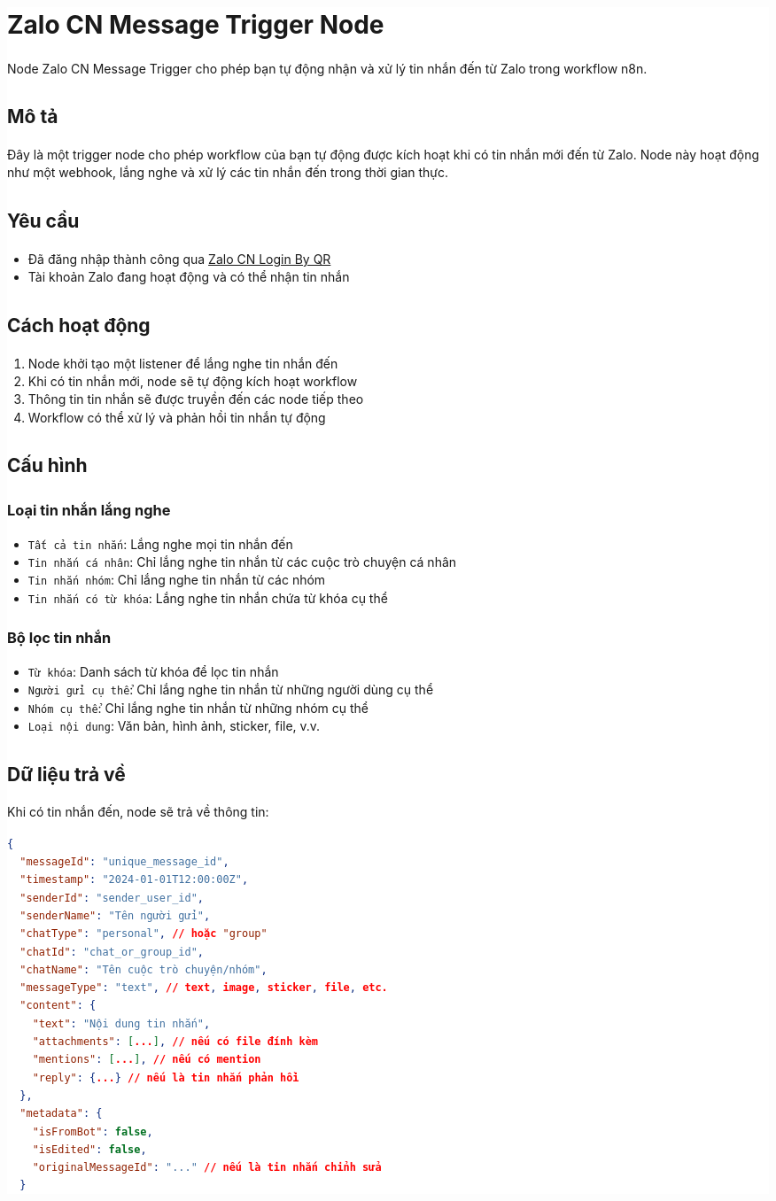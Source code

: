 # Zalo CN Message Trigger Node

Node Zalo CN Message Trigger cho phép bạn tự động nhận và xử lý tin nhắn đến từ Zalo trong workflow n8n.

## Mô tả

Đây là một trigger node cho phép workflow của bạn tự động được kích hoạt khi có tin nhắn mới đến từ Zalo. Node này hoạt động như một webhook, lắng nghe và xử lý các tin nhắn đến trong thời gian thực.

## Yêu cầu

- Đã đăng nhập thành công qua [Zalo CN Login By QR](zalo-login-by-qr.md)
- Tài khoản Zalo đang hoạt động và có thể nhận tin nhắn

## Cách hoạt động

1. Node khởi tạo một listener để lắng nghe tin nhắn đến
2. Khi có tin nhắn mới, node sẽ tự động kích hoạt workflow
3. Thông tin tin nhắn sẽ được truyền đến các node tiếp theo
4. Workflow có thể xử lý và phản hồi tin nhắn tự động

## Cấu hình

### Loại tin nhắn lắng nghe
- `Tất cả tin nhắn`: Lắng nghe mọi tin nhắn đến
- `Tin nhắn cá nhân`: Chỉ lắng nghe tin nhắn từ các cuộc trò chuyện cá nhân
- `Tin nhắn nhóm`: Chỉ lắng nghe tin nhắn từ các nhóm
- `Tin nhắn có từ khóa`: Lắng nghe tin nhắn chứa từ khóa cụ thể

### Bộ lọc tin nhắn
- `Từ khóa`: Danh sách từ khóa để lọc tin nhắn
- `Người gửi cụ thể`: Chỉ lắng nghe tin nhắn từ những người dùng cụ thể
- `Nhóm cụ thể`: Chỉ lắng nghe tin nhắn từ những nhóm cụ thể
- `Loại nội dung`: Văn bản, hình ảnh, sticker, file, v.v.

## Dữ liệu trả về

Khi có tin nhắn đến, node sẽ trả về thông tin:

```json
{
  "messageId": "unique_message_id",
  "timestamp": "2024-01-01T12:00:00Z",
  "senderId": "sender_user_id",
  "senderName": "Tên người gửi",
  "chatType": "personal", // hoặc "group"
  "chatId": "chat_or_group_id",
  "chatName": "Tên cuộc trò chuyện/nhóm",
  "messageType": "text", // text, image, sticker, file, etc.
  "content": {
    "text": "Nội dung tin nhắn",
    "attachments": [...], // nếu có file đính kèm
    "mentions": [...], // nếu có mention
    "reply": {...} // nếu là tin nhắn phản hồi
  },
  "metadata": {
    "isFromBot": false,
    "isEdited": false,
    "originalMessageId": "..." // nếu là tin nhắn chỉnh sửa
  }
```